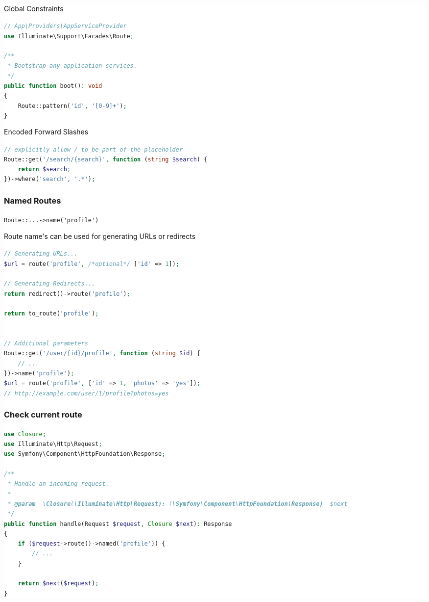 Global Constraints
```php
// App\Providers\AppServiceProvider
use Illuminate\Support\Facades\Route;
 
/**
 * Bootstrap any application services.
 */
public function boot(): void
{
    Route::pattern('id', '[0-9]+');
}
```

Encoded Forward Slashes
```php
// explicitly allow / to be part of the placeholder 
Route::get('/search/{search}', function (string $search) {
    return $search;
})->where('search', '.*');
```

### Named Routes

`Route::...->name('profile')`

Route name's can be used for generating URLs or redirects

```php
// Generating URLs...
$url = route('profile', /*optional*/ ['id' => 1]);
 
// Generating Redirects...
return redirect()->route('profile');
 
return to_route('profile');


// Additional parameters
Route::get('/user/{id}/profile', function (string $id) {
    // ...
})->name('profile');
$url = route('profile', ['id' => 1, 'photos' => 'yes']);
// http://example.com/user/1/profile?photos=yes
```

### Check current route

```php
use Closure;
use Illuminate\Http\Request;
use Symfony\Component\HttpFoundation\Response;
 
/**
 * Handle an incoming request.
 *
 * @param  \Closure(\Illuminate\Http\Request): (\Symfony\Component\HttpFoundation\Response)  $next
 */
public function handle(Request $request, Closure $next): Response
{
    if ($request->route()->named('profile')) {
        // ...
    }
 
    return $next($request);
}
```
